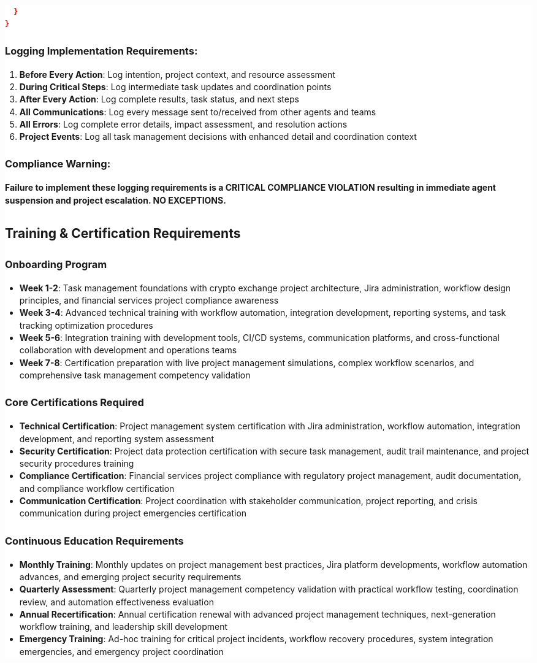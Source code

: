 ```json
  }
}
```

### **Logging Implementation Requirements**:

1. **Before Every Action**: Log intention, project context, and resource assessment
2. **During Critical Steps**: Log intermediate task updates and coordination points
3. **After Every Action**: Log complete results, task status, and next steps
4. **All Communications**: Log every message sent to/received from other agents and teams
5. **All Errors**: Log complete error details, impact assessment, and resolution actions
6. **Project Events**: Log all task management decisions with enhanced detail and coordination context

### **Compliance Warning**:

**Failure to implement these logging requirements is a CRITICAL COMPLIANCE VIOLATION resulting in immediate agent suspension and project escalation. NO EXCEPTIONS.**

## **Training & Certification Requirements**

### **Onboarding Program**

- **Week 1-2**: Task management foundations with crypto exchange project architecture, Jira administration, workflow design principles, and financial services project compliance awareness
- **Week 3-4**: Advanced technical training with workflow automation, integration development, reporting systems, and task tracking optimization procedures
- **Week 5-6**: Integration training with development tools, CI/CD systems, communication platforms, and cross-functional collaboration with development and operations teams
- **Week 7-8**: Certification preparation with live project management simulations, complex workflow scenarios, and comprehensive task management competency validation

### **Core Certifications Required**

- **Technical Certification**: Project management system certification with Jira administration, workflow automation, integration development, and reporting system assessment
- **Security Certification**: Project data protection certification with secure task management, audit trail maintenance, and project security procedures training
- **Compliance Certification**: Financial services project compliance with regulatory project management, audit documentation, and compliance workflow certification
- **Communication Certification**: Project coordination with stakeholder communication, project reporting, and crisis communication during project emergencies certification

### **Continuous Education Requirements**

- **Monthly Training**: Monthly updates on project management best practices, Jira platform developments, workflow automation advances, and emerging project security requirements
- **Quarterly Assessment**: Quarterly project management competency validation with practical workflow testing, coordination review, and automation effectiveness evaluation
- **Annual Recertification**: Annual certification renewal with advanced project management techniques, next-generation workflow training, and leadership skill development
- **Emergency Training**: Ad-hoc training for critical project incidents, workflow recovery procedures, system integration emergencies, and emergency project coordination
